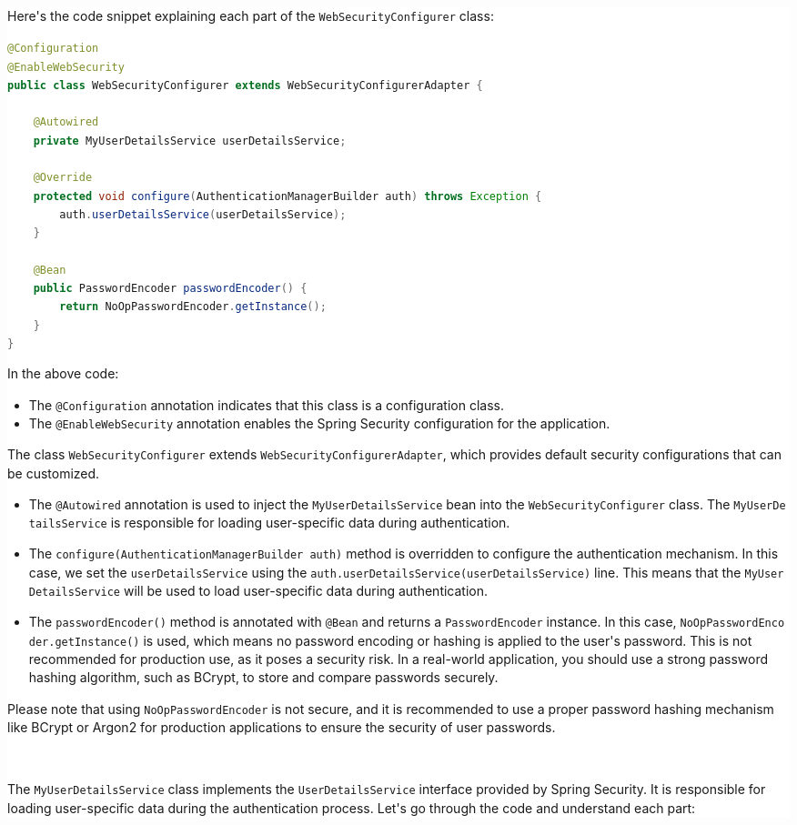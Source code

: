 Here's the code snippet explaining each part of the `WebSecurityConfigurer` class:

```java
@Configuration
@EnableWebSecurity
public class WebSecurityConfigurer extends WebSecurityConfigurerAdapter {

    @Autowired
    private MyUserDetailsService userDetailsService;

    @Override
    protected void configure(AuthenticationManagerBuilder auth) throws Exception {
        auth.userDetailsService(userDetailsService);
    }

    @Bean
    public PasswordEncoder passwordEncoder() {
        return NoOpPasswordEncoder.getInstance();
    }
}
```

In the above code:

- The `@Configuration` annotation indicates that this class is a configuration class.
- The `@EnableWebSecurity` annotation enables the Spring Security configuration for the application.

The class `WebSecurityConfigurer` extends `WebSecurityConfigurerAdapter`, which provides default security configurations that can be customized.

- The `@Autowired` annotation is used to inject the `MyUserDetailsService` bean into the `WebSecurityConfigurer` class. The `MyUserDetailsService` is responsible for loading user-specific data during authentication.

- The `configure(AuthenticationManagerBuilder auth)` method is overridden to configure the authentication mechanism. In this case, we set the `userDetailsService` using the `auth.userDetailsService(userDetailsService)` line. This means that the `MyUserDetailsService` will be used to load user-specific data during authentication.

- The `passwordEncoder()` method is annotated with `@Bean` and returns a `PasswordEncoder` instance. In this case, `NoOpPasswordEncoder.getInstance()` is used, which means no password encoding or hashing is applied to the user's password. This is not recommended for production use, as it poses a security risk. In a real-world application, you should use a strong password hashing algorithm, such as BCrypt, to store and compare passwords securely.

Please note that using `NoOpPasswordEncoder` is not secure, and it is recommended to use a proper password hashing mechanism like BCrypt or Argon2 for production applications to ensure the security of user passwords.

<br/>

The `MyUserDetailsService` class implements the `UserDetailsService` interface provided by Spring Security. It is responsible for loading user-specific data during the authentication process. Let's go through the code and understand each part:
